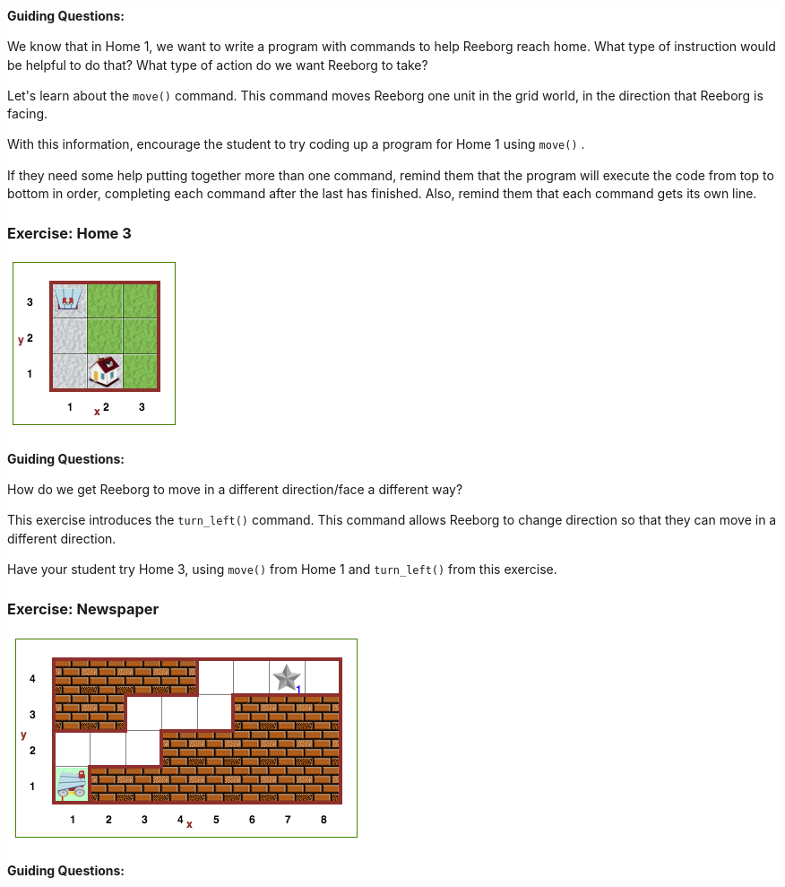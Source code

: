 **Guiding Questions:**

We know that in Home 1, we want to write a program with commands to help Reeborg reach home. What type of instruction would be helpful to do that? What type of action do we want Reeborg to take?

Let's learn about the `move()` command. This command moves Reeborg one unit in the grid world, in the direction that Reeborg is facing.

With this information, encourage the student to try coding up a program for Home 1 using `move()` .  

If they need some help putting together more than one command, remind them that the program will execute the code from top to bottom in order, completing each command after the last has finished. Also, remind them that each command gets its own line.

### Exercise: Home 3

![](Home3.png)

**Guiding Questions:**

How do we get Reeborg to move in a different direction/face a different way?

This exercise introduces the `turn_left()` command.  This command allows Reeborg to change direction so that they can move in a different direction.

Have your student try Home 3, using `move()` from Home 1 and `turn_left()` from this exercise.

### Exercise: Newspaper

![](Newspaper.png)

**Guiding Questions:**
